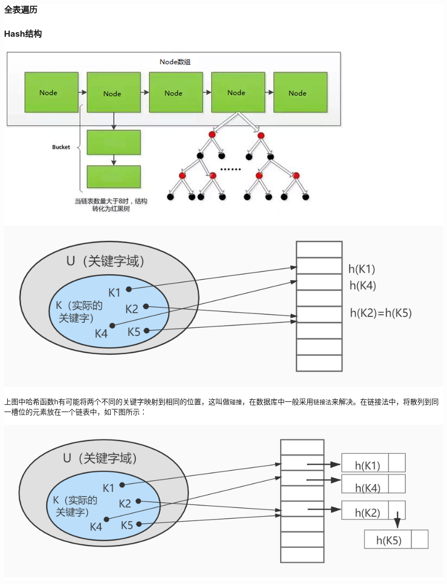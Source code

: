 ### 全表遍历

### Hash结构

![image.png](./assets/OJxXwZ.png)

![image.png](./assets/m0ihxQ.png)

上图中哈希函数h有可能将两个不同的关键字映射到相同的位置，这叫做`碰撞`，在数据库中一般采用`链接法`来解决。在链接法中，将散列到同一槽位的元素放在一个链表中，如下图所示：

![image.png](./assets/XNl37x.png)
